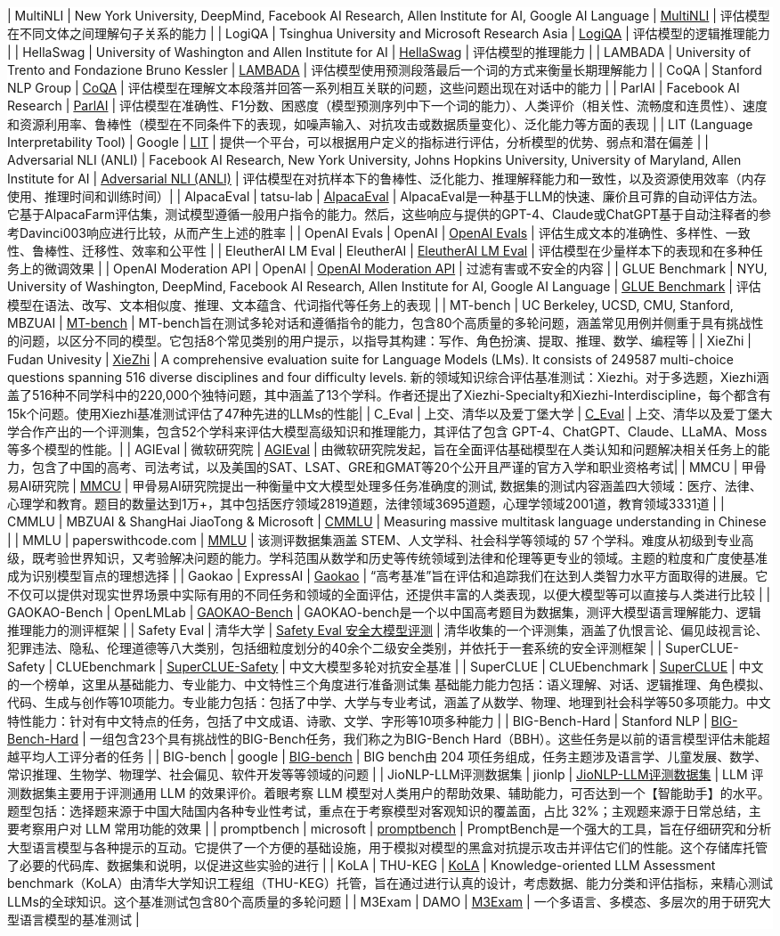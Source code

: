 | MultiNLI	| New York University, DeepMind, Facebook AI Research, Allen Institute for AI, Google AI Language | [MultiNLI](https://cims.nyu.edu/~sbowman/multinli/) | 评估模型在不同文体之间理解句子关系的能力 |
| LogiQA	| Tsinghua University and Microsoft Research Asia	| [LogiQA](https://github.com/lgw863/LogiQA-dataset)	| 评估模型的逻辑推理能力 |
| HellaSwag	| University of Washington and Allen Institute for AI	| [HellaSwag](https://rowanzellers.com/hellaswag/)	| 评估模型的推理能力 |
| LAMBADA	| University of Trento and Fondazione Bruno Kessler	| [LAMBADA](https://zenodo.org/record/2630551#.ZFUKS-zML0p)	| 评估模型使用预测段落最后一个词的方式来衡量长期理解能力 |
| CoQA	| Stanford NLP Group	| [CoQA](https://stanfordnlp.github.io/coqa/)	| 评估模型在理解文本段落并回答一系列相互关联的问题，这些问题出现在对话中的能力 |
| ParlAI	| Facebook AI Research	| [ParlAI](https://github.com/facebookresearch/ParlAI)	| 评估模型在准确性、F1分数、困惑度（模型预测序列中下一个词的能力）、人类评价（相关性、流畅度和连贯性）、速度和资源利用率、鲁棒性（模型在不同条件下的表现，如噪声输入、对抗攻击或数据质量变化）、泛化能力等方面的表现 |
| LIT (Language Interpretability Tool) | Google |	[LIT](https://pair-code.github.io/lit/)	| 提供一个平台，可以根据用户定义的指标进行评估，分析模型的优势、弱点和潜在偏差 |
| Adversarial NLI (ANLI) | Facebook AI Research, New York University, Johns Hopkins University, University of Maryland, Allen Institute for AI | [Adversarial NLI (ANLI)](https://github.com/facebookresearch/anli) | 评估模型在对抗样本下的鲁棒性、泛化能力、推理解释能力和一致性，以及资源使用效率（内存使用、推理时间和训练时间）|
| AlpacaEval | tatsu-lab | [AlpacaEval](https://github.com/tatsu-lab/alpaca_eval) | AlpacaEval是一种基于LLM的快速、廉价且可靠的自动评估方法。它基于AlpacaFarm评估集，测试模型遵循一般用户指令的能力。然后，这些响应与提供的GPT-4、Claude或ChatGPT基于自动注释者的参考Davinci003响应进行比较，从而产生上述的胜率 |
| OpenAI Evals | OpenAI | [OpenAI Evals](https://github.com/openai/evals) | 评估生成文本的准确性、多样性、一致性、鲁棒性、迁移性、效率和公平性 |
| EleutherAI LM Eval | EleutherAI | [EleutherAI LM Eval](https://github.com/EleutherAI/lm-evaluation-harness) | 评估模型在少量样本下的表现和在多种任务上的微调效果 |
| OpenAI Moderation API | OpenAI | [OpenAI Moderation API](https://platform.openai.com/docs/api-reference/moderations) | 过滤有害或不安全的内容 |
| GLUE Benchmark | NYU, University of Washington, DeepMind, Facebook AI Research, Allen Institute for AI, Google AI Language | [GLUE Benchmark](https://gluebenchmark.com/) | 评估模型在语法、改写、文本相似度、推理、文本蕴含、代词指代等任务上的表现 |
| MT-bench | UC Berkeley, UCSD, CMU, Stanford, MBZUAI | [MT-bench](https://arxiv.org/abs/2306.05685) | MT-bench旨在测试多轮对话和遵循指令的能力，包含80个高质量的多轮问题，涵盖常见用例并侧重于具有挑战性的问题，以区分不同的模型。它包括8个常见类别的用户提示，以指导其构建：写作、角色扮演、提取、推理、数学、编程等 | 
| XieZhi | Fudan Univesity | [XieZhi](https://github.com/MikeGu721/XiezhiBenchmark) | A comprehensive evaluation suite for Language Models (LMs). It consists of 249587 multi-choice questions spanning 516 diverse disciplines and four difficulty levels. 新的领域知识综合评估基准测试：Xiezhi。对于多选题，Xiezhi涵盖了516种不同学科中的220,000个独特问题，其中涵盖了13个学科。作者还提出了Xiezhi-Specialty和Xiezhi-Interdiscipline，每个都含有15k个问题。使用Xiezhi基准测试评估了47种先进的LLMs的性能|
| C_Eval | 上交、清华以及爱丁堡大学 | [C_Eval](https://cevalbenchmark.com/index.html#home) | 上交、清华以及爱丁堡大学合作产出的一个评测集，包含52个学科来评估大模型高级知识和推理能力，其评估了包含 GPT-4、ChatGPT、Claude、LLaMA、Moss 等多个模型的性能。|
| AGIEval | 微软研究院 | [AGIEval](https://www.microsoft.com/en-us/research/project/agi-evaluation/) | 由微软研究院发起，旨在全面评估基础模型在人类认知和问题解决相关任务上的能力，包含了中国的高考、司法考试，以及美国的SAT、LSAT、GRE和GMAT等20个公开且严谨的官方入学和职业资格考试|
| MMCU | 甲骨易AI研究院 | [MMCU](https://github.com/Felixgithub2017/MMCU) | 甲骨易AI研究院提出一种衡量中文大模型处理多任务准确度的测试, 数据集的测试内容涵盖四大领域：医疗、法律、心理学和教育。题目的数量达到1万+，其中包括医疗领域2819道题，法律领域3695道题，心理学领域2001道，教育领域3331道 |
| CMMLU | MBZUAI & ShangHai JiaoTong & Microsoft | [CMMLU](https://github.com/haonan-li/CMMLU) | Measuring massive multitask language understanding in Chinese |
| MMLU | paperswithcode.com | [MMLU](https://paperswithcode.com/dataset/mmlu) | 该测评数据集涵盖 STEM、人文学科、社会科学等领域的 57 个学科。难度从初级到专业高级，既考验世界知识，又考验解决问题的能力。学科范围从数学和历史等传统领域到法律和伦理等更专业的领域。主题的粒度和广度使基准成为识别模型盲点的理想选择 |
| Gaokao | ExpressAI | [Gaokao](https://github.com/ExpressAI/AI-Gaokao) | “高考基准”旨在评估和追踪我们在达到人类智力水平方面取得的进展。它不仅可以提供对现实世界场景中实际有用的不同任务和领域的全面评估，还提供丰富的人类表现，以便大模型等可以直接与人类进行比较 |
| GAOKAO-Bench | OpenLMLab | [GAOKAO-Bench](https://github.com/OpenLMLab/GAOKAO-Bench) | GAOKAO-bench是一个以中国高考题目为数据集，测评大模型语言理解能力、逻辑推理能力的测评框架 |
| Safety Eval | 清华大学 | [Safety Eval 安全大模型评测](http://115.182.62.166:18000) | 清华收集的一个评测集，涵盖了仇恨言论、偏见歧视言论、犯罪违法、隐私、伦理道德等八大类别，包括细粒度划分的40余个二级安全类别，并依托于一套系统的安全评测框架 |
| SuperCLUE-Safety | CLUEbenchmark | [SuperCLUE-Safety](github.com/CLUEbenchmark/SuperCLUE-Safety) | 中文大模型多轮对抗安全基准 |
| SuperCLUE | CLUEbenchmark | [SuperCLUE](https://github.com/CLUEbenchmark/SuperCLUE) | 中文的一个榜单，这里从基础能力、专业能力、中文特性三个角度进行准备测试集 基础能力能力包括：语义理解、对话、逻辑推理、角色模拟、代码、生成与创作等10项能力。专业能力包括：包括了中学、大学与专业考试，涵盖了从数学、物理、地理到社会科学等50多项能力。中文特性能力：针对有中文特点的任务，包括了中文成语、诗歌、文学、字形等10项多种能力 |
| BIG-Bench-Hard | Stanford NLP | [BIG-Bench-Hard](https://github.com/suzgunmirac/BIG-Bench-Hard) | 一组包含23个具有挑战性的BIG-Bench任务，我们称之为BIG-Bench Hard（BBH）。这些任务是以前的语言模型评估未能超越平均人工评分者的任务 |
| BIG-bench | google | [BIG-bench](https://github.com/google/BIG-bench) | BIG bench由 204 项任务组成，任务主题涉及语言学、儿童发展、数学、常识推理、生物学、物理学、社会偏见、软件开发等等领域的问题 |
| JioNLP-LLM评测数据集 | jionlp | [JioNLP-LLM评测数据集](https://github.com/dongrixinyu/JioNLP/wiki/LLM评测数据集) | LLM 评测数据集主要用于评测通用 LLM 的效果评价。着眼考察 LLM 模型对人类用户的帮助效果、辅助能力，可否达到一个【智能助手】的水平。题型包括：选择题来源于中国大陆国内各种专业性考试，重点在于考察模型对客观知识的覆盖面，占比 32%；主观题来源于日常总结，主要考察用户对 LLM 常用功能的效果 |
| promptbench | microsoft | [promptbench](https://github.com/microsoft/promptbench) | PromptBench是一个强大的工具，旨在仔细研究和分析大型语言模型与各种提示的互动。它提供了一个方便的基础设施，用于模拟对模型的黑盒对抗提示攻击并评估它们的性能。这个存储库托管了必要的代码库、数据集和说明，以促进这些实验的进行 |
| KoLA | THU-KEG | [KoLA](http://103.238.162.37:31622) | Knowledge-oriented LLM Assessment benchmark（KoLA）由清华大学知识工程组（THU-KEG）托管，旨在通过进行认真的设计，考虑数据、能力分类和评估指标，来精心测试LLMs的全球知识。这个基准测试包含80个高质量的多轮问题 |
| M3Exam | DAMO | [M3Exam](https://github.com/DAMO-NLP-SG/M3Exam) | 一个多语言、多模态、多层次的用于研究大型语言模型的基准测试 |
